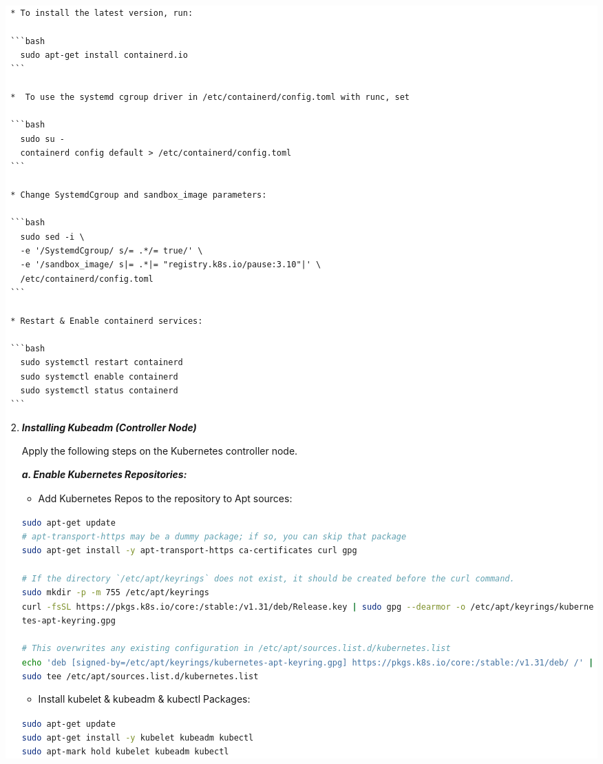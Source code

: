      * To install the latest version, run:

     ```bash
       sudo apt-get install containerd.io
     ```

     *  To use the systemd cgroup driver in /etc/containerd/config.toml with runc, set 

     ```bash
       sudo su -
       containerd config default > /etc/containerd/config.toml
     ```
     
     * Change SystemdCgroup and sandbox_image parameters:
   
     ```bash
       sudo sed -i \
       -e '/SystemdCgroup/ s/= .*/= true/' \
       -e '/sandbox_image/ s|= .*|= "registry.k8s.io/pause:3.10"|' \
       /etc/containerd/config.toml
     ```
     
     * Restart & Enable containerd services:
   
     ```bash
       sudo systemctl restart containerd
       sudo systemctl enable containerd
       sudo systemctl status containerd
     ```
       
2. ***Installing Kubeadm (Controller Node)***

   Apply the following steps on the Kubernetes controller node.

   ***a. Enable Kubernetes Repositories:***

   * Add Kubernetes Repos to the repository to Apt sources:
     
   ```bash
   sudo apt-get update
   # apt-transport-https may be a dummy package; if so, you can skip that package
   sudo apt-get install -y apt-transport-https ca-certificates curl gpg
	
   # If the directory `/etc/apt/keyrings` does not exist, it should be created before the curl command.
   sudo mkdir -p -m 755 /etc/apt/keyrings
   curl -fsSL https://pkgs.k8s.io/core:/stable:/v1.31/deb/Release.key | sudo gpg --dearmor -o /etc/apt/keyrings/kubernetes-apt-keyring.gpg
	
   # This overwrites any existing configuration in /etc/apt/sources.list.d/kubernetes.list
   echo 'deb [signed-by=/etc/apt/keyrings/kubernetes-apt-keyring.gpg] https://pkgs.k8s.io/core:/stable:/v1.31/deb/ /' | sudo tee /etc/apt/sources.list.d/kubernetes.list
   ```

   * Install kubelet & kubeadm & kubectl Packages:
     
   ```bash
   sudo apt-get update
   sudo apt-get install -y kubelet kubeadm kubectl
   sudo apt-mark hold kubelet kubeadm kubectl
   ```

